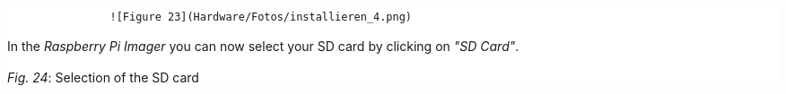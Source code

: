                     ![Figure 23](Hardware/Fotos/installieren_4.png)  

In the *Raspberry Pi Imager* you can now select your SD card by clicking on *"SD Card"*.

*Fig. 24*: Selection of the SD card
